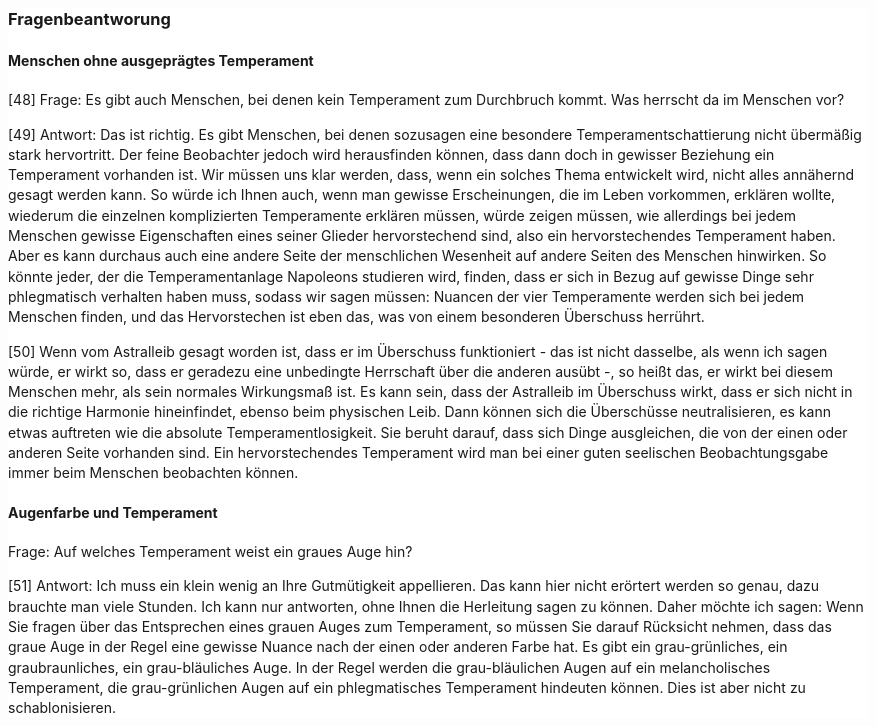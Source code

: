 ### Fragenbeantworung

#### Menschen ohne ausgeprägtes Temperament

[48] Frage: Es gibt auch Menschen, bei denen kein Temperament zum Durchbruch kommt. Was herrscht da im Menschen vor?

[49] Antwort: Das ist richtig. Es gibt Menschen, bei denen sozusagen eine besondere Temperamentschattierung nicht übermäßig stark hervortritt. Der feine Beobachter jedoch wird herausfinden können, dass dann doch in gewisser Beziehung ein Temperament vorhanden ist. Wir müssen uns klar werden, dass, wenn ein solches Thema entwickelt wird, nicht alles annähernd gesagt werden kann. So würde ich Ihnen auch, wenn man gewisse Erscheinungen, die im Leben vorkommen, erklären wollte, wiederum die einzelnen komplizierten Temperamente erklären müssen, würde zeigen müssen, wie allerdings bei jedem Menschen gewisse Eigenschaften eines seiner Glieder hervorstechend sind, also ein hervorstechendes Temperament haben. Aber es kann durchaus auch eine andere Seite der menschlichen Wesenheit auf andere Seiten des Menschen hinwirken. So könnte jeder, der die Temperamentanlage Napoleons studieren wird, finden, dass er sich in Bezug auf gewisse Dinge sehr phlegmatisch verhalten haben muss, sodass wir sagen müssen: Nuancen der vier Temperamente werden sich bei jedem Menschen finden, und das Hervorstechen ist eben das, was von einem besonderen Überschuss herrührt.

[50] Wenn vom Astralleib gesagt worden ist, dass er im Überschuss funktioniert - das ist nicht dasselbe, als wenn ich sagen würde, er wirkt so, dass er geradezu eine unbedingte Herrschaft über die anderen ausübt -, so heißt das, er wirkt bei diesem Menschen mehr, als sein normales Wirkungsmaß ist. Es kann sein, dass der Astralleib im Überschuss wirkt, dass er sich nicht in die richtige Harmonie hineinfindet, ebenso beim physischen Leib. Dann können sich die Überschüsse neutralisieren, es kann etwas auftreten wie die absolute Temperamentlosigkeit. Sie beruht darauf, dass sich Dinge ausgleichen, die von der einen oder anderen Seite vorhanden sind. Ein hervorstechendes Temperament wird man bei einer guten seelischen Beobachtungsgabe immer beim Menschen beobachten können.

#### Augenfarbe und Temperament

Frage: Auf welches Temperament weist ein graues Auge hin?

[51] Antwort: Ich muss ein klein wenig an Ihre Gutmütigkeit appellieren. Das kann hier nicht erörtert werden so genau, dazu brauchte man viele Stunden. Ich kann nur antworten, ohne Ihnen die Herleitung sagen zu können. Daher möchte ich sagen: Wenn Sie fragen über das Entsprechen eines grauen Auges zum Temperament, so müssen Sie darauf Rücksicht nehmen, dass das graue Auge in der Regel eine gewisse Nuance nach der einen oder anderen Farbe hat. Es gibt ein grau-grünliches, ein graubraunliches, ein grau-bläuliches Auge. In der Regel werden die grau-bläulichen Augen auf ein melancholisches Temperament, die grau-grünlichen Augen auf ein phlegmatisches Temperament hindeuten können. Dies ist aber nicht zu schablonisieren.
